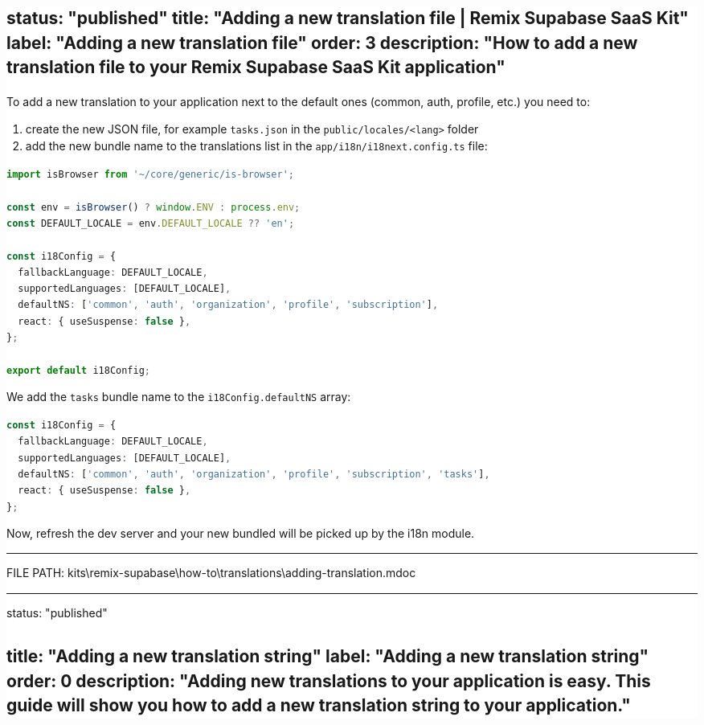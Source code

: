 status: "published"
title: "Adding a new translation file | Remix Supabase SaaS Kit"
label: "Adding a new translation file"
order: 3
description: "How to add a new translation file to your Remix Supabase SaaS Kit application"
---

To add a new translation to your application next to the default ones (common, auth, profile, etc.) you need to:

1. create the new JSON file, for example `tasks.json` in the `public/locales/<lang>` folder
2. add the new bundle name to the translations list in the `app/i18n/i18next.config.ts` file:

```typescript
import isBrowser from '~/core/generic/is-browser';

const env = isBrowser() ? window.ENV : process.env;
const DEFAULT_LOCALE = env.DEFAULT_LOCALE ?? 'en';

const i18Config = {
  fallbackLanguage: DEFAULT_LOCALE,
  supportedLanguages: [DEFAULT_LOCALE],
  defaultNS: ['common', 'auth', 'organization', 'profile', 'subscription'],
  react: { useSuspense: false },
};

export default i18Config;

```

We add the `tasks` bundle name to the `i18Config.defaultNS` array:

```typescript {4}
const i18Config = {
  fallbackLanguage: DEFAULT_LOCALE,
  supportedLanguages: [DEFAULT_LOCALE],
  defaultNS: ['common', 'auth', 'organization', 'profile', 'subscription', 'tasks'],
  react: { useSuspense: false },
};
```

Now, refresh the dev server and your new bundled will be picked up by the i18n module.

-----------------
FILE PATH: kits\remix-supabase\how-to\translations\adding-translation.mdoc

---
status: "published"

title: "Adding a new translation string"
label: "Adding a new translation string"
order: 0
description: "Adding new translations to your application is easy. This guide will show you how to add a new translation string to your application."
---
